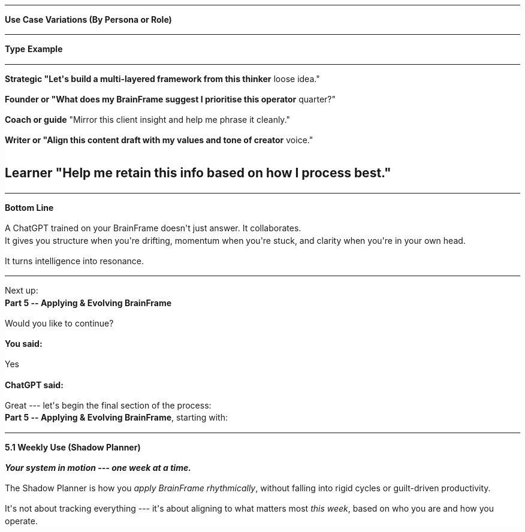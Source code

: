 ------------------------------------------------------------------------

**Use Case Variations (By Persona or Role)**

  -----------------------------------------------------------------------
  **Type**           **Example**
  ------------------ ----------------------------------------------------
  **Strategic        "Let's build a multi-layered framework from this
  thinker**          loose idea."

  **Founder or       "What does my BrainFrame suggest I prioritise this
  operator**         quarter?"

  **Coach or guide** "Mirror this client insight and help me phrase it
                     cleanly."

  **Writer or        "Align this content draft with my values and tone of
  creator**          voice."

  **Learner**        "Help me retain this info based on how I process
                     best."
  -----------------------------------------------------------------------

------------------------------------------------------------------------

**Bottom Line**

A ChatGPT trained on your BrainFrame doesn't just answer. It
collaborates.\
It gives you structure when you're drifting, momentum when you're stuck,
and clarity when you're in your own head.

It turns intelligence into resonance.

------------------------------------------------------------------------

Next up:\
**Part 5 -- Applying & Evolving BrainFrame**

Would you like to continue?

**You said:**

Yes

**ChatGPT said:**

Great --- let's begin the final section of the process:\
**Part 5 -- Applying & Evolving BrainFrame**, starting with:

------------------------------------------------------------------------

**5.1 Weekly Use (Shadow Planner)**

***Your system in motion --- one week at a time.***

The Shadow Planner is how you *apply BrainFrame rhythmically*, without
falling into rigid cycles or guilt-driven productivity.

It's not about tracking everything --- it's about aligning to what
matters most *this week*, based on who you are and how you operate.
